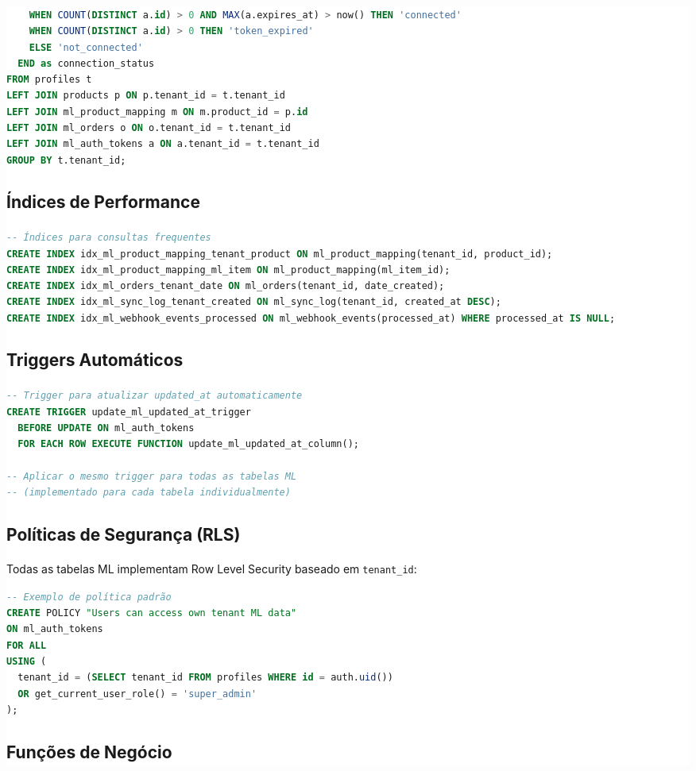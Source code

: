 ```sql
    WHEN COUNT(DISTINCT a.id) > 0 AND MAX(a.expires_at) > now() THEN 'connected'
    WHEN COUNT(DISTINCT a.id) > 0 THEN 'token_expired'
    ELSE 'not_connected'
  END as connection_status
FROM profiles t
LEFT JOIN products p ON p.tenant_id = t.tenant_id
LEFT JOIN ml_product_mapping m ON m.product_id = p.id
LEFT JOIN ml_orders o ON o.tenant_id = t.tenant_id
LEFT JOIN ml_auth_tokens a ON a.tenant_id = t.tenant_id
GROUP BY t.tenant_id;
```

## Índices de Performance

```sql
-- Índices para consultas frequentes
CREATE INDEX idx_ml_product_mapping_tenant_product ON ml_product_mapping(tenant_id, product_id);
CREATE INDEX idx_ml_product_mapping_ml_item ON ml_product_mapping(ml_item_id);
CREATE INDEX idx_ml_orders_tenant_date ON ml_orders(tenant_id, date_created);
CREATE INDEX idx_ml_sync_log_tenant_created ON ml_sync_log(tenant_id, created_at DESC);
CREATE INDEX idx_ml_webhook_events_processed ON ml_webhook_events(processed_at) WHERE processed_at IS NULL;
```

## Triggers Automáticos

```sql
-- Trigger para atualizar updated_at automaticamente
CREATE TRIGGER update_ml_updated_at_trigger
  BEFORE UPDATE ON ml_auth_tokens
  FOR EACH ROW EXECUTE FUNCTION update_ml_updated_at_column();

-- Aplicar o mesmo trigger para todas as tabelas ML
-- (implementado para cada tabela individualmente)
```

## Políticas de Segurança (RLS)

Todas as tabelas ML implementam Row Level Security baseado em `tenant_id`:

```sql
-- Exemplo de política padrão
CREATE POLICY "Users can access own tenant ML data"
ON ml_auth_tokens
FOR ALL
USING (
  tenant_id = (SELECT tenant_id FROM profiles WHERE id = auth.uid())
  OR get_current_user_role() = 'super_admin'
);
```

## Funções de Negócio
